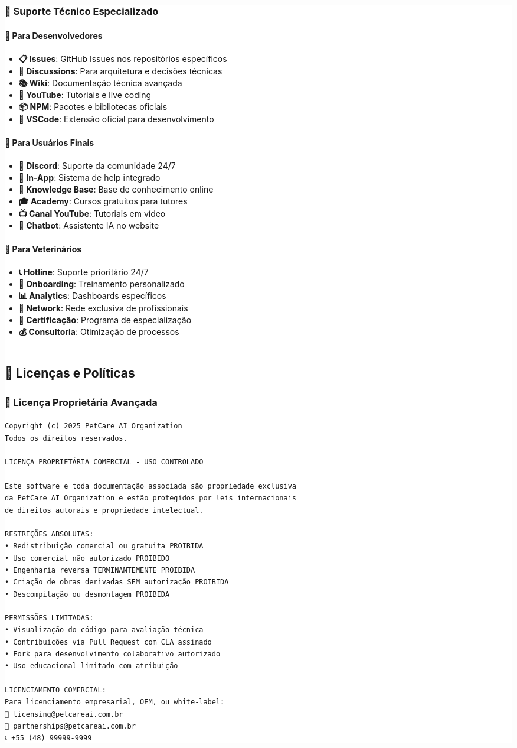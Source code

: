 </div>

### 🐛 Suporte Técnico Especializado

#### 🔧 Para Desenvolvedores
- **📋 Issues**: GitHub Issues nos repositórios específicos
- **💬 Discussions**: Para arquitetura e decisões técnicas
- **📚 Wiki**: Documentação técnica avançada
- **🎥 YouTube**: Tutoriais e live coding
- **📦 NPM**: Pacotes e bibliotecas oficiais
- **🔌 VSCode**: Extensão oficial para desenvolvimento

#### 👥 Para Usuários Finais
- **💬 Discord**: Suporte da comunidade 24/7
- **📱 In-App**: Sistema de help integrado
- **📖 Knowledge Base**: Base de conhecimento online
- **🎓 Academy**: Cursos gratuitos para tutores
- **📺 Canal YouTube**: Tutoriais em vídeo
- **🤖 Chatbot**: Assistente IA no website

#### 🏥 Para Veterinários
- **📞 Hotline**: Suporte prioritário 24/7
- **🎯 Onboarding**: Treinamento personalizado
- **📊 Analytics**: Dashboards específicos
- **🤝 Network**: Rede exclusiva de profissionais
- **📜 Certificação**: Programa de especialização
- **💰 Consultoria**: Otimização de processos

---

## 📄 Licenças e Políticas

### 📜 Licença Proprietária Avançada

```
Copyright (c) 2025 PetCare AI Organization
Todos os direitos reservados.

LICENÇA PROPRIETÁRIA COMERCIAL - USO CONTROLADO

Este software e toda documentação associada são propriedade exclusiva
da PetCare AI Organization e estão protegidos por leis internacionais
de direitos autorais e propriedade intelectual.

RESTRIÇÕES ABSOLUTAS:
• Redistribuição comercial ou gratuita PROIBIDA
• Uso comercial não autorizado PROIBIDO
• Engenharia reversa TERMINANTEMENTE PROIBIDA
• Criação de obras derivadas SEM autorização PROIBIDA
• Descompilação ou desmontagem PROIBIDA

PERMISSÕES LIMITADAS:
• Visualização do código para avaliação técnica
• Contribuições via Pull Request com CLA assinado
• Fork para desenvolvimento colaborativo autorizado
• Uso educacional limitado com atribuição

LICENCIAMENTO COMERCIAL:
Para licenciamento empresarial, OEM, ou white-label:
📧 licensing@petcareai.com.br
💼 partnerships@petcareai.com.br
📞 +55 (48) 99999-9999

```